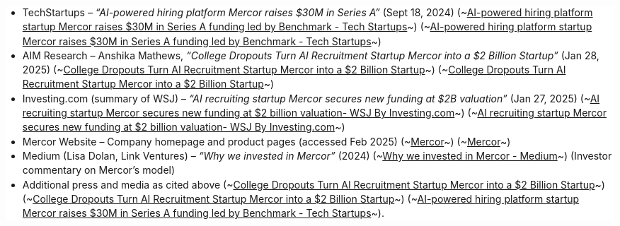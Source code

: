 * TechStartups – *“AI-powered hiring platform Mercor raises $30M in Series A”* (Sept 18, 2024) (~[AI-powered hiring platform startup Mercor raises $30M in Series A funding led by Benchmark - Tech Startups](https://techstartups.com/2024/09/18/ai-powered-hiring-platform-startup-mercor-raises-30m-in-series-a-funding-led-by-benchmark/#:~:text=The%20traditional%20hiring%20process%20is,AI)~) (~[AI-powered hiring platform startup Mercor raises $30M in Series A funding led by Benchmark - Tech Startups](https://techstartups.com/2024/09/18/ai-powered-hiring-platform-startup-mercor-raises-30m-in-series-a-funding-led-by-benchmark/#:~:text=traditional%20hiring%20methods)~)
* AIM Research – Anshika Mathews, *“College Dropouts Turn AI Recruitment Startup Mercor into a $2 Billion Startup”* (Jan 28, 2025) (~[College Dropouts Turn AI Recruitment Startup Mercor into a $2 Billion Startup](https://aimresearch.co/ai-startups/college-dropouts-turn-ai-recruitment-startup-mercor-into-a-2-billion-startup#:~:text=faith,with%20no%20funding%20at%20all)~) (~[College Dropouts Turn AI Recruitment Startup Mercor into a $2 Billion Startup](https://aimresearch.co/ai-startups/college-dropouts-turn-ai-recruitment-startup-mercor-into-a-2-billion-startup#:~:text=Mercor%E2%80%99s%20platform%20has%20become%20a,training%20data%20for%20its%20models)~)
* Investing.com (summary of WSJ) – *“AI recruiting startup Mercor secures new funding at $2B valuation”* (Jan 27, 2025) (~[AI recruiting startup Mercor secures new funding at $2 billion valuation- WSJ By Investing.com](https://www.investing.com/news/economy-news/ai-recruiting-startup-mercor-secures-new-funding-at-2-billion-valuation-wsj-93CH-3832106#:~:text=The%20Series%20B%20funding%20round,led%20by%20venture%20firm%20Felicis)~) (~[AI recruiting startup Mercor secures new funding at $2 billion valuation- WSJ By Investing.com](https://www.investing.com/news/economy-news/ai-recruiting-startup-mercor-secures-new-funding-at-2-billion-valuation-wsj-93CH-3832106#:~:text=of%20AI%20innovation.)~)
* Mercor Website – Company homepage and product pages (accessed Feb 2025) (~[Mercor](https://mercor.com/#:~:text=Onboard%20your%20global%20team%20in,seconds)~) (~[Mercor](https://mercor.com/#:~:text=you%20to%20send%20contracts%20and,com)~)
* Medium (Lisa Dolan, Link Ventures) – *“Why we invested in Mercor”* (2024) (~[Why we invested in Mercor - Medium](https://medium.com/@LisaDolanSRS/why-we-invested-in-mercor-e80c74f1bd59#:~:text=Why%20we%20invested%20in%20Mercor,Mercor%27s%20focus)~) (Investor commentary on Mercor’s model)
* Additional press and media as cited above (~[College Dropouts Turn AI Recruitment Startup Mercor into a $2 Billion Startup](https://aimresearch.co/ai-startups/college-dropouts-turn-ai-recruitment-startup-mercor-into-a-2-billion-startup#:~:text=Mercor%E2%80%99s%20growth%20has%20been%20nothing,the%20start%20of%20the%20process)~) (~[College Dropouts Turn AI Recruitment Startup Mercor into a $2 Billion Startup](https://aimresearch.co/ai-startups/college-dropouts-turn-ai-recruitment-startup-mercor-into-a-2-billion-startup#:~:text=The%20Series%20B%20round%20also,reshape%20the%20global%20talent%20marketplace)~) (~[AI-powered hiring platform startup Mercor raises $30M in Series A funding led by Benchmark - Tech Startups](https://techstartups.com/2024/09/18/ai-powered-hiring-platform-startup-mercor-raises-30m-in-series-a-funding-led-by-benchmark/#:~:text=High,have%20also%20backed%20the%20company)~).
